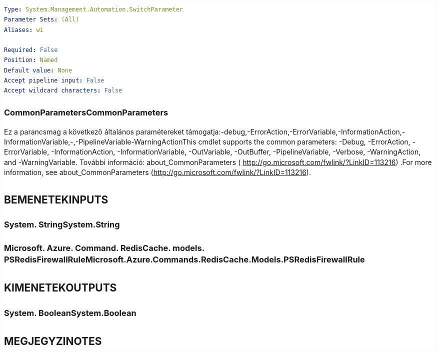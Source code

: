 ```yaml
Type: System.Management.Automation.SwitchParameter
Parameter Sets: (All)
Aliases: wi

Required: False
Position: Named
Default value: None
Accept pipeline input: False
Accept wildcard characters: False
```

### <span data-ttu-id="3945c-130">CommonParameters</span><span class="sxs-lookup"><span data-stu-id="3945c-130">CommonParameters</span></span>
<span data-ttu-id="3945c-131">Ez a parancsmag a következő általános paramétereket támogatja:-debug,-ErrorAction,-ErrorVariable,-InformationAction,-InformationVariable,-,-PipelineVariable-WarningAction</span><span class="sxs-lookup"><span data-stu-id="3945c-131">This cmdlet supports the common parameters: -Debug, -ErrorAction, -ErrorVariable, -InformationAction, -InformationVariable, -OutVariable, -OutBuffer, -PipelineVariable, -Verbose, -WarningAction, and -WarningVariable.</span></span> <span data-ttu-id="3945c-132">További információ: about_CommonParameters ( http://go.microsoft.com/fwlink/?LinkID=113216) .</span><span class="sxs-lookup"><span data-stu-id="3945c-132">For more information, see about_CommonParameters (http://go.microsoft.com/fwlink/?LinkID=113216).</span></span>

## <span data-ttu-id="3945c-133">BEMENETEK</span><span class="sxs-lookup"><span data-stu-id="3945c-133">INPUTS</span></span>

### <span data-ttu-id="3945c-134">System. String</span><span class="sxs-lookup"><span data-stu-id="3945c-134">System.String</span></span>

### <span data-ttu-id="3945c-135">Microsoft. Azure. Command. RedisCache. models. PSRedisFirewallRule</span><span class="sxs-lookup"><span data-stu-id="3945c-135">Microsoft.Azure.Commands.RedisCache.Models.PSRedisFirewallRule</span></span>

## <span data-ttu-id="3945c-136">KIMENETEK</span><span class="sxs-lookup"><span data-stu-id="3945c-136">OUTPUTS</span></span>

### <span data-ttu-id="3945c-137">System. Boolean</span><span class="sxs-lookup"><span data-stu-id="3945c-137">System.Boolean</span></span>

## <span data-ttu-id="3945c-138">MEGJEGYZI</span><span class="sxs-lookup"><span data-stu-id="3945c-138">NOTES</span></span>
